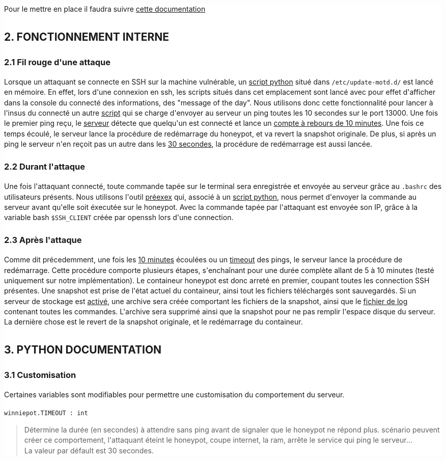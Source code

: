 Pour le mettre en place il faudra suivre [cette documentation](#stockage-server)

## 2. FONCTIONNEMENT INTERNE <a id="fonctionnement"></a>

### **2.1 Fil rouge d'une attaque**<a id="fil-rouge"></a>
Lorsque un attaquant se connecte en SSH sur la machine vulnérable, un [script python](./sources/honeypot/motd-script-loader.py) situé dans ``/etc/update-motd.d/`` est lancé en mémoire. En effet, lors d'une connexion en ssh, les scripts situés dans cet emplacement sont lancé avec pour effet d'afficher dans la console du connecté des informations, des "message of the day". Nous utilisons donc cette fonctionnalité pour lancer à l'insus du connecté un autre [script](./sources/winniepot/ping-handler.py) qui se charge d'envoyer au serveur un ping toutes les 10 secondes sur le port 13000. Une fois le premier ping reçu, le [serveur](./sources/server/winniepot.py) détecte que quelqu'un est connecté et lance un [compte à rebours de 10 minutes](#wild-time). Une fois ce temps écoulé, le serveur lance la procédure de redémarrage du honeypot, et va revert la snapshot originale. De plus, si après un ping le serveur n'en reçoit pas un autre dans les [30 secondes](#timeout), la procédure de redémarrage est aussi lancée.

### **2.2 Durant l'attaque**<a id="pendant-LATAK"></a>
Une fois l'attaquant connecté, toute commande tapée sur le terminal sera enregistrée et envoyée au serveur grâce au ``.bashrc`` des utilisateurs présents. Nous utilisons l'outil [préexex](https://github.com/rcaloras/bash-preexec) qui, associé à un [script python](./sources/honeypot/command-logger), nous permet d'envoyer la commande au serveur avant qu'elle soit éxecutée sur le honeypot. Avec la commande tapée par l'attaquant est envoyée son IP, grâce à la variable bash ``$SSH_CLIENT`` créée par openssh lors d'une connection.

### **2.3 Après l'attaque**<a id="apres-LATAK"></a>
Comme dit précedemment, une fois les [10 minutes](#wild-time) écoulées ou un [timeout](#timeout) des pings, le serveur lance la procédure de redémarrage. Cette procédure comporte plusieurs étapes, s'enchaînant pour une durée complète allant de 5 à 10 minutes (testé uniquement sur notre implémentation). Le containeur honeypot est donc arreté en premier, coupant toutes les connection SSH présentes. 
Une snapshot est prise de l'état actuel du containeur, ainsi tout les fichiers téléchargés sont sauvegardés. Si un serveur de stockage est [activé](#option), une archive sera créée comportant les fichiers de la snapshot, ainsi que le [fichier de log](#logfile) contenant toutes les commandes. L'archive sera supprimé ainsi que la snapshot pour ne pas remplir l'espace disque du serveur. La dernière chose est le revert de la snapshot originale, et le redémarrage du containeur.
 
## 3. PYTHON DOCUMENTATION <a id="PYTHON"></a>

### **3.1 Customisation**<a id="customisation"></a>
Certaines variables sont modifiables pour permettre une customisation du comportement du serveur.  


<a id="timeout"></a>
```
winniepot.TIMEOUT : int
```
> Détermine la durée (en secondes) à attendre sans ping avant de signaler que le honeypot ne répond plus.
scénario peuvent créer ce comportement, l'attaquant éteint le honeypot, coupe internet, la ram, arrête le service qui ping le serveur...  
La valeur par défault est 30 secondes.
